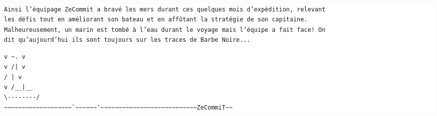 ```
Ainsi l’équipage ZeCommit a bravé les mers durant ces quelques mois d’expédition, relevant
les défis tout en améliorant son bateau et en affûtant la stratégie de son capitaine.
Malheureusement, un marin est tombé à l’eau durant le voyage mais l’équipe a fait face! On
dit qu’aujourd’hui ils sont toujours sur les traces de Barbe Noire...
```
```
v ~. v
v /| v
/ | v
v /__|__
\--------/
~~~~~~~~~~~~~~~~~~~`~~~~~~'~~~~~~~~~~~~~~~~~~~~~~~~~~~ZeCommiT~~
```

